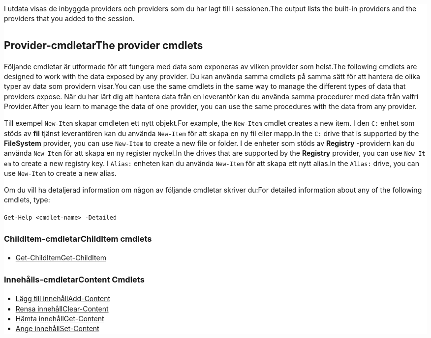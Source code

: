 <span data-ttu-id="04612-161">I utdata visas de inbyggda providers och providers som du har lagt till i sessionen.</span><span class="sxs-lookup"><span data-stu-id="04612-161">The output lists the built-in providers and the providers that you added to the session.</span></span>

## <a name="the-provider-cmdlets"></a><span data-ttu-id="04612-162">Provider-cmdletar</span><span class="sxs-lookup"><span data-stu-id="04612-162">The provider cmdlets</span></span>

<span data-ttu-id="04612-163">Följande cmdletar är utformade för att fungera med data som exponeras av vilken provider som helst.</span><span class="sxs-lookup"><span data-stu-id="04612-163">The following cmdlets are designed to work with the data exposed by any provider.</span></span> <span data-ttu-id="04612-164">Du kan använda samma cmdlets på samma sätt för att hantera de olika typer av data som providern visar.</span><span class="sxs-lookup"><span data-stu-id="04612-164">You can use the same cmdlets in the same way to manage the different types of data that providers expose.</span></span> <span data-ttu-id="04612-165">När du har lärt dig att hantera data från en leverantör kan du använda samma procedurer med data från valfri Provider.</span><span class="sxs-lookup"><span data-stu-id="04612-165">After you learn to manage the data of one provider, you can use the same procedures with the data from any provider.</span></span>

<span data-ttu-id="04612-166">Till exempel `New-Item` skapar cmdleten ett nytt objekt.</span><span class="sxs-lookup"><span data-stu-id="04612-166">For example, the `New-Item` cmdlet creates a new item.</span></span> <span data-ttu-id="04612-167">I den `C:` enhet som stöds av **fil** tjänst leverantören kan du använda `New-Item` för att skapa en ny fil eller mapp.</span><span class="sxs-lookup"><span data-stu-id="04612-167">In the `C:` drive that is supported by the **FileSystem** provider, you can use `New-Item` to create a new file or folder.</span></span> <span data-ttu-id="04612-168">I de enheter som stöds av **Registry** -providern kan du använda `New-Item` för att skapa en ny register nyckel.</span><span class="sxs-lookup"><span data-stu-id="04612-168">In the drives that are supported by the **Registry** provider, you can use `New-Item` to create a new registry key.</span></span> <span data-ttu-id="04612-169">I `Alias:` enheten kan du använda `New-Item` för att skapa ett nytt alias.</span><span class="sxs-lookup"><span data-stu-id="04612-169">In the `Alias:` drive, you can use `New-Item` to create a new alias.</span></span>

<span data-ttu-id="04612-170">Om du vill ha detaljerad information om någon av följande cmdletar skriver du:</span><span class="sxs-lookup"><span data-stu-id="04612-170">For detailed information about any of the following cmdlets, type:</span></span>

```
Get-Help <cmdlet-name> -Detailed
```

### <a name="childitem-cmdlets"></a><span data-ttu-id="04612-171">ChildItem-cmdletar</span><span class="sxs-lookup"><span data-stu-id="04612-171">ChildItem cmdlets</span></span>

- [<span data-ttu-id="04612-172">Get-ChildItem</span><span class="sxs-lookup"><span data-stu-id="04612-172">Get-ChildItem</span></span>](xref:Microsoft.PowerShell.Management.Get-ChildItem)

### <a name="content-cmdlets"></a><span data-ttu-id="04612-173">Innehålls-cmdletar</span><span class="sxs-lookup"><span data-stu-id="04612-173">Content Cmdlets</span></span>

- [<span data-ttu-id="04612-174">Lägg till innehåll</span><span class="sxs-lookup"><span data-stu-id="04612-174">Add-Content</span></span>](xref:Microsoft.PowerShell.Management.Add-Content)
- [<span data-ttu-id="04612-175">Rensa innehåll</span><span class="sxs-lookup"><span data-stu-id="04612-175">Clear-Content</span></span>](xref:Microsoft.PowerShell.Management.Clear-Content)
- [<span data-ttu-id="04612-176">Hämta innehåll</span><span class="sxs-lookup"><span data-stu-id="04612-176">Get-Content</span></span>](xref:Microsoft.PowerShell.Management.Get-Content)
- [<span data-ttu-id="04612-177">Ange innehåll</span><span class="sxs-lookup"><span data-stu-id="04612-177">Set-Content</span></span>](xref:Microsoft.PowerShell.Management.Set-Content)

